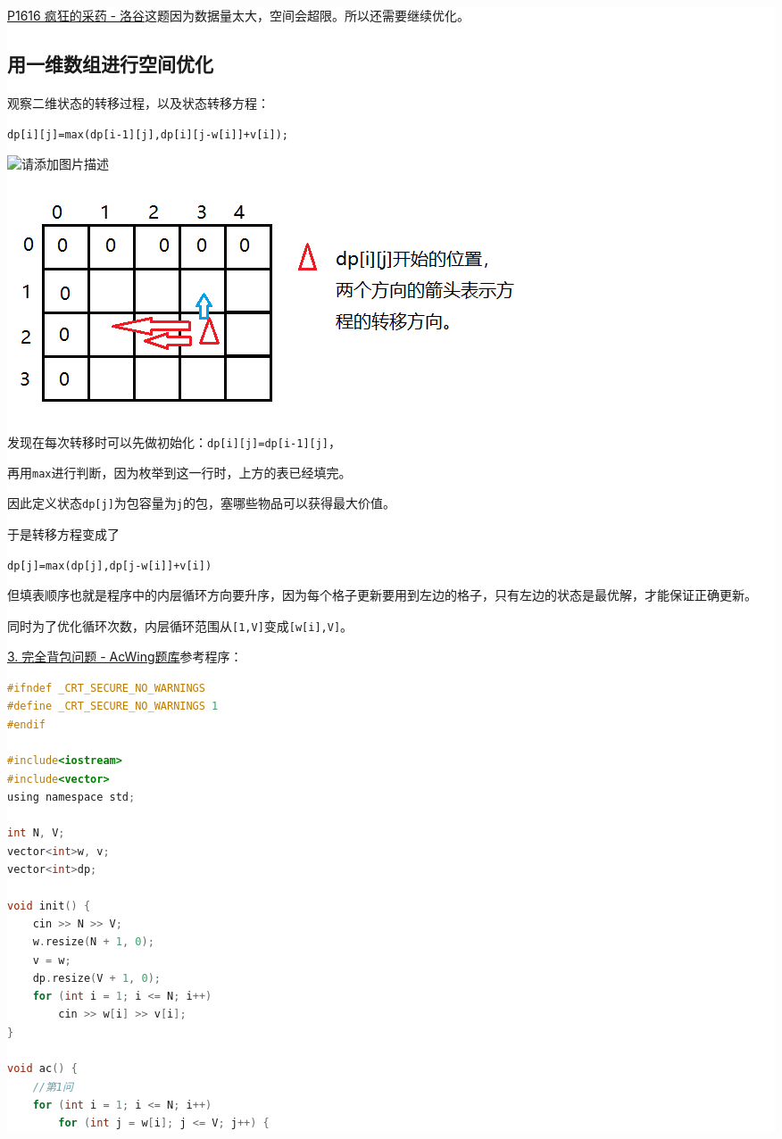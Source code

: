 [P1616 疯狂的采药 - 洛谷](https://www.luogu.com.cn/problem/P1616)这题因为数据量太大，空间会超限。所以还需要继续优化。

## 用一维数组进行空间优化

观察二维状态的转移过程，以及状态转移方程：

`dp[i][j]=max(dp[i-1][j],dp[i][j-w[i]]+v[i]);`

![请添加图片描述](https://i-blog.csdnimg.cn/direct/69b663d4afa048d28ddd3fccb9401447.png)

<img src="./001.png">



发现在每次转移时可以先做初始化：`dp[i][j]=dp[i-1][j]`，

再用`max`进行判断，因为枚举到这一行时，上方的表已经填完。

因此定义状态`dp[j]`为包容量为`j`的包，塞哪些物品可以获得最大价值。

于是转移方程变成了

`dp[j]=max(dp[j],dp[j-w[i]]+v[i])`

但填表顺序也就是程序中的内层循环方向要升序，因为每个格子更新要用到左边的格子，只有左边的状态是最优解，才能保证正确更新。

同时为了优化循环次数，内层循环范围从`[1,V]`变成`[w[i],V]`。

[3. 完全背包问题 - AcWing题库](https://www.acwing.com/problem/content/3/)参考程序：

```c
#ifndef _CRT_SECURE_NO_WARNINGS
#define _CRT_SECURE_NO_WARNINGS 1
#endif

#include<iostream>
#include<vector>
using namespace std;

int N, V;
vector<int>w, v;
vector<int>dp;

void init() {
	cin >> N >> V;
	w.resize(N + 1, 0);
	v = w;
	dp.resize(V + 1, 0);
	for (int i = 1; i <= N; i++)
		cin >> w[i] >> v[i];
}

void ac() {
	//第1问
	for (int i = 1; i <= N; i++)
		for (int j = w[i]; j <= V; j++) {
```